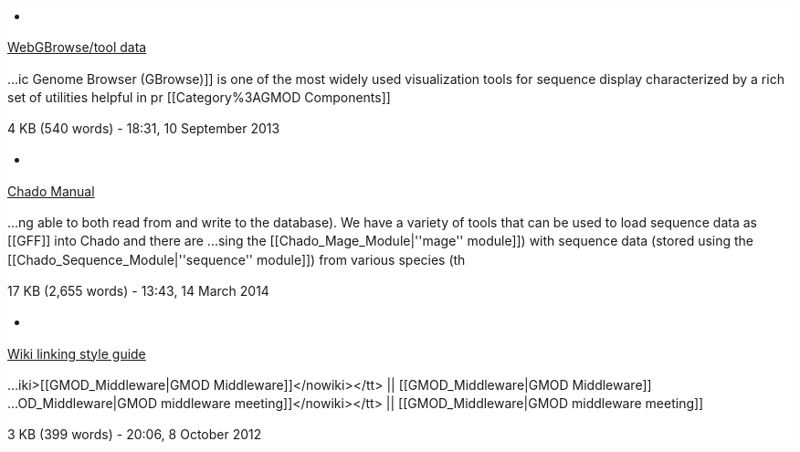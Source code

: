 - 

  [WebGBrowse/tool
  data](/wiki/WebGBrowse/tool_data "WebGBrowse/tool data")

  

  

  ...ic Genome Browser (GBrowse)\]\] is one of the most widely used
  visualization <span class="searchmatch">tools</span> for sequence
  display characterized by a rich set of utilities helpful in pr
  \[\[Category%3A<span class="searchmatch">GMOD</span> Components\]\]

  

  

  4 KB (540 words) - 18:31, 10 September 2013

  

- 

  [Chado Manual](/wiki/Chado_Manual "Chado Manual")

  

  

  ...ng able to both read from and write to the database). We have a
  variety of <span class="searchmatch">tools</span> that can be used to
  load sequence data as \[\[GFF\]\] into Chado and there are ...sing the
  \[\[Chado_Mage_Module\|''mage'' module\]\]) with sequence data (stored
  <span class="searchmatch">using</span> the
  \[\[Chado_Sequence_Module\|''sequence'' module\]\]) from various
  species (th

  

  

  17 KB (2,655 words) - 13:43, 14 March 2014

  

- 

  [Wiki linking style
  guide](/wiki/Wiki_linking_style_guide "Wiki linking style guide")

  

  

  ...iki\>\[\[GMOD_Middleware\|<span class="searchmatch">GMOD</span>
  Middleware\]\]\</nowiki\>\</tt\> \|\|
  \[\[GMOD_Middleware\|<span class="searchmatch">GMOD</span>
  Middleware\]\] ...OD_Middleware\|<span class="searchmatch">GMOD</span>
  middleware meeting\]\]\</nowiki\>\</tt\> \|\|
  \[\[GMOD_Middleware\|<span class="searchmatch">GMOD</span> middleware
  meeting\]\]

  

  

  3 KB (399 words) - 20:06, 8 October 2012
